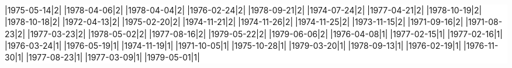 |1975-05-14|2|
|1978-04-06|2|
|1978-04-04|2|
|1976-02-24|2|
|1978-09-21|2|
|1974-07-24|2|
|1977-04-21|2|
|1978-10-19|2|
|1978-10-18|2|
|1972-04-13|2|
|1975-02-20|2|
|1974-11-21|2|
|1974-11-26|2|
|1974-11-25|2|
|1973-11-15|2|
|1971-09-16|2|
|1971-08-23|2|
|1977-03-23|2|
|1978-05-02|2|
|1977-08-16|2|
|1979-05-22|2|
|1979-06-06|2|
|1976-04-08|1|
|1977-02-15|1|
|1977-02-16|1|
|1976-03-24|1|
|1976-05-19|1|
|1974-11-19|1|
|1971-10-05|1|
|1975-10-28|1|
|1979-03-20|1|
|1978-09-13|1|
|1976-02-19|1|
|1976-11-30|1|
|1977-08-23|1|
|1977-03-09|1|
|1979-05-01|1|